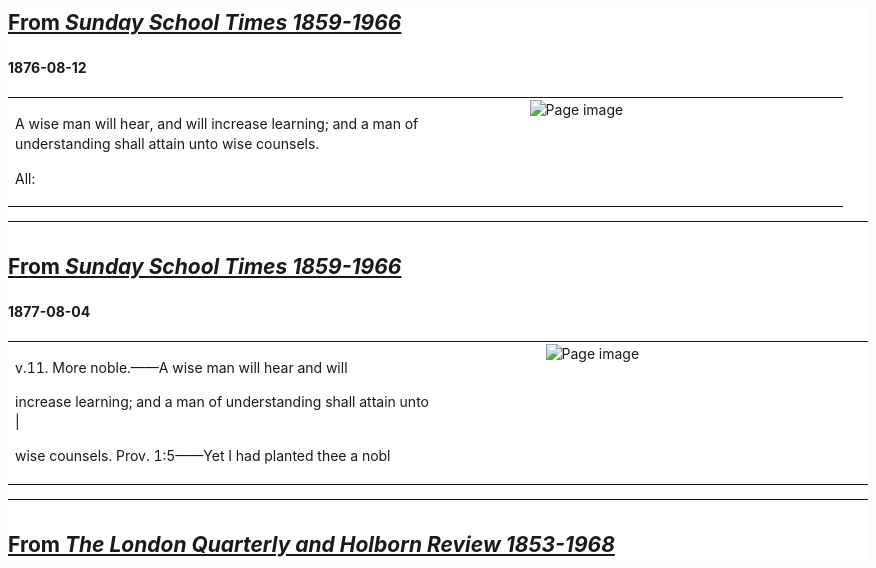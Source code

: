 
## [From _Sunday School Times 1859-1966_](https://archive.org/details/sim_sunday-school-times_1876-08-12_18_33/page/n5/mode/1up?view=theater)

#### 1876-08-12

<table style="width: 100%;"><tr><td style="width: 50%">

  
  
A wise man will hear, and will increase learning; and a man of  
understanding shall attain unto wise counsels.  
  
All:
</td><td style="width: 50%; max-height: 75%; margin: auto; display: block;">
<img alt="Page image" src="https://iiif.archive.org/image/iiif/2/sim_sunday-school-times_1876-08-12_18_33%2Fsim_sunday-school-times_1876-08-12_18_33_jp2.zip%2Fsim_sunday-school-times_1876-08-12_18_33_jp2%2Fsim_sunday-school-times_1876-08-12_18_33_0005.jp2/pct:71.48622981956315,51.05902777777778,26.28205128205128,2.013888888888889/600,/0/default.jpg"/>
</td>
</tr></table>

---

## [From _Sunday School Times 1859-1966_](https://archive.org/details/sim_sunday-school-times_1877-08-04_19_31/page/n5/mode/1up?view=theater)

#### 1877-08-04

<table style="width: 100%;"><tr><td style="width: 50%">

  
v.11. More noble.——A wise man will hear and will  
  
  
  
  
  
  
  
  
  
  
  
  
  
increase learning; and a man of understanding shall attain unto |  
  
wise counsels. Prov. 1:5——Yet I had planted thee a nobl
</td><td style="width: 50%; max-height: 75%; margin: auto; display: block;">
<img alt="Page image" src="https://iiif.archive.org/image/iiif/2/sim_sunday-school-times_1877-08-04_19_31%2Fsim_sunday-school-times_1877-08-04_19_31_jp2.zip%2Fsim_sunday-school-times_1877-08-04_19_31_jp2%2Fsim_sunday-school-times_1877-08-04_19_31_0005.jp2/pct:36.93877551020408,39.92109038737446,28.979591836734695,2.4390243902439024/600,/0/default.jpg"/>
</td>
</tr></table>

---

## [From _The London Quarterly and Holborn Review 1853-1968_](https://archive.org/details/sim_london-quarterly-and-holborn-review_1878-10_51_101/page/n73/mode/1up?view=theater)
